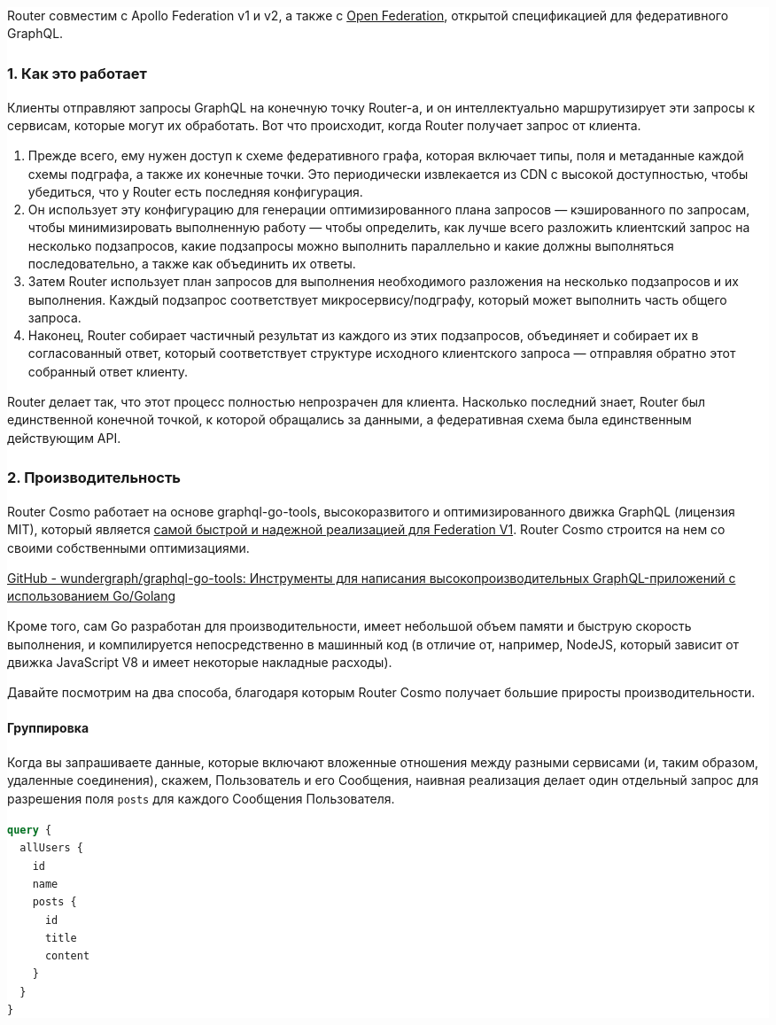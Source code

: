 Router совместим с Apollo Federation v1 и v2, а также с [Open Federation](https://open-federation.org/), открытой спецификацией для федеративного GraphQL.

### 1. Как это работает

Клиенты отправляют запросы GraphQL на конечную точку Router-а, и он интеллектуально маршрутизирует эти запросы к сервисам, которые могут их обработать. Вот что происходит, когда Router получает запрос от клиента.

1. Прежде всего, ему нужен доступ к схеме федеративного графа, которая включает типы, поля и метаданные каждой схемы подграфа, а также их конечные точки. Это периодически извлекается из CDN с высокой доступностью, чтобы убедиться, что у Router есть последняя конфигурация.
2. Он использует эту конфигурацию для генерации оптимизированного плана запросов — кэшированного по запросам, чтобы минимизировать выполненную работу — чтобы определить, как лучше всего разложить клиентский запрос на несколько подзапросов, какие подзапросы можно выполнить параллельно и какие должны выполняться последовательно, а также как объединить их ответы.
3. Затем Router использует план запросов для выполнения необходимого разложения на несколько подзапросов и их выполнения. Каждый подзапрос соответствует микросервису/подграфу, который может выполнить часть общего запроса.
4. Наконец, Router собирает частичный результат из каждого из этих подзапросов, объединяет и собирает их в согласованный ответ, который соответствует структуре исходного клиентского запроса — отправляя обратно этот собранный ответ клиенту.

Router делает так, что этот процесс полностью непрозрачен для клиента. Насколько последний знает, Router был единственной конечной точкой, к которой обращались за данными, а федеративная схема была единственным действующим API.

### 2. Производительность

Router Cosmo работает на основе graphql-go-tools, высокоразвитого и оптимизированного движка GraphQL (лицензия MIT), который является [самой быстрой и надежной реализацией для Federation V1](https://github.com/wundergraph/federation-benchmarks). Router Cosmo строится на нем со своими собственными оптимизациями.

[GitHub - wundergraph/graphql-go-tools: Инструменты для написания высокопроизводительных GraphQL-приложений с использованием Go/Golang](https://github.com/wundergraph/graphql-go-tools)

Кроме того, сам Go разработан для производительности, имеет небольшой объем памяти и быструю скорость выполнения, и компилируется непосредственно в машинный код (в отличие от, например, NodeJS, который зависит от движка JavaScript V8 и имеет некоторые накладные расходы).

Давайте посмотрим на два способа, благодаря которым Router Cosmo получает большие приросты производительности.

#### Группировка

Когда вы запрашиваете данные, которые включают вложенные отношения между разными сервисами (и, таким образом, удаленные соединения), скажем, Пользователь и его Сообщения, наивная реализация делает один отдельный запрос для разрешения поля `posts` для каждого Сообщения Пользователя.

```graphql
query {
  allUsers {
    id
    name
    posts {
      id
      title
      content
    }
  }
}
```
